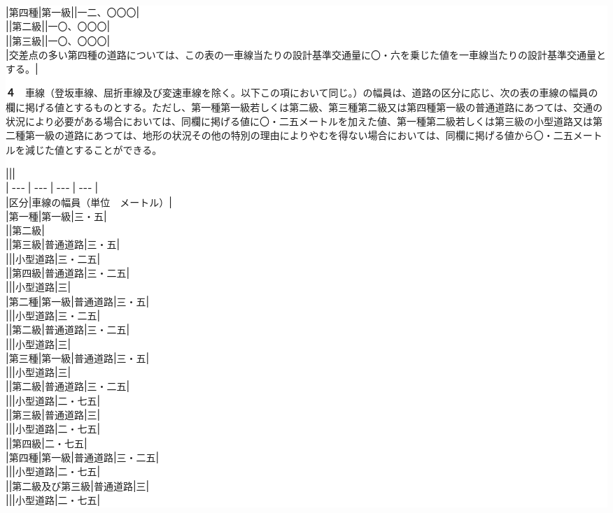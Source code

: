 |第四種|第一級||一二、〇〇〇|  
||第二級||一〇、〇〇〇|  
||第三級||一〇、〇〇〇|  
|交差点の多い第四種の道路については、この表の一車線当たりの設計基準交通量に〇・六を乗じた値を一車線当たりの設計基準交通量とする。|  
  
  
**４**　車線（登坂車線、屈折車線及び変速車線を除く。以下この項において同じ。）の幅員は、道路の区分に応じ、次の表の車線の幅員の欄に掲げる値とするものとする。ただし、第一種第一級若しくは第二級、第三種第二級又は第四種第一級の普通道路にあつては、交通の状況により必要がある場合においては、同欄に掲げる値に〇・二五メートルを加えた値、第一種第二級若しくは第三級の小型道路又は第二種第一級の道路にあつては、地形の状況その他の特別の理由によりやむを得ない場合においては、同欄に掲げる値から〇・二五メートルを減じた値とすることができる。  

|||  
| --- | --- | --- | --- |  
|区分|車線の幅員（単位　メートル）|  
|第一種|第一級|三・五|  
||第二級|  
||第三級|普通道路|三・五|  
|||小型道路|三・二五|  
||第四級|普通道路|三・二五|  
|||小型道路|三|  
|第二種|第一級|普通道路|三・五|  
|||小型道路|三・二五|  
||第二級|普通道路|三・二五|  
|||小型道路|三|  
|第三種|第一級|普通道路|三・五|  
|||小型道路|三|  
||第二級|普通道路|三・二五|  
|||小型道路|二・七五|  
||第三級|普通道路|三|  
|||小型道路|二・七五|  
||第四級|二・七五|  
|第四種|第一級|普通道路|三・二五|  
|||小型道路|二・七五|  
||第二級及び第三級|普通道路|三|  
|||小型道路|二・七五|  
  